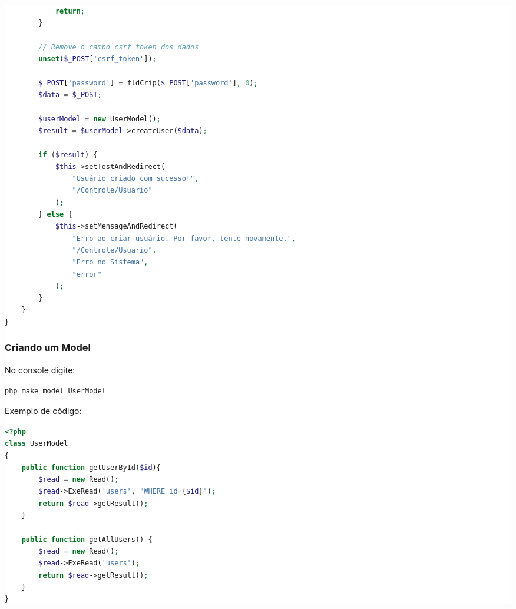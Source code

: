 ```php
            return;
        }

        // Remove o campo csrf_token dos dados
        unset($_POST['csrf_token']);

        $_POST['password'] = fldCrip($_POST['password'], 0);
        $data = $_POST;

        $userModel = new UserModel();
        $result = $userModel->createUser($data);
        
        if ($result) {
            $this->setTostAndRedirect(
                "Usuário criado com sucesso!",
                "/Controle/Usuario"
            );
        } else {
            $this->setMensageAndRedirect(
                "Erro ao criar usuário. Por favor, tente novamente.",
                "/Controle/Usuario",
                "Erro no Sistema",
                "error"
            );
        }
    }
}
```

### Criando um Model

No console digite:
```bash
php make model UserModel
```

Exemplo de código:
```php
<?php
class UserModel
{
    public function getUserById($id){
        $read = new Read();
        $read->ExeRead('users', "WHERE id={$id}");
        return $read->getResult();
    }

    public function getAllUsers() {
        $read = new Read();
        $read->ExeRead('users');
        return $read->getResult();
    }
}
```

